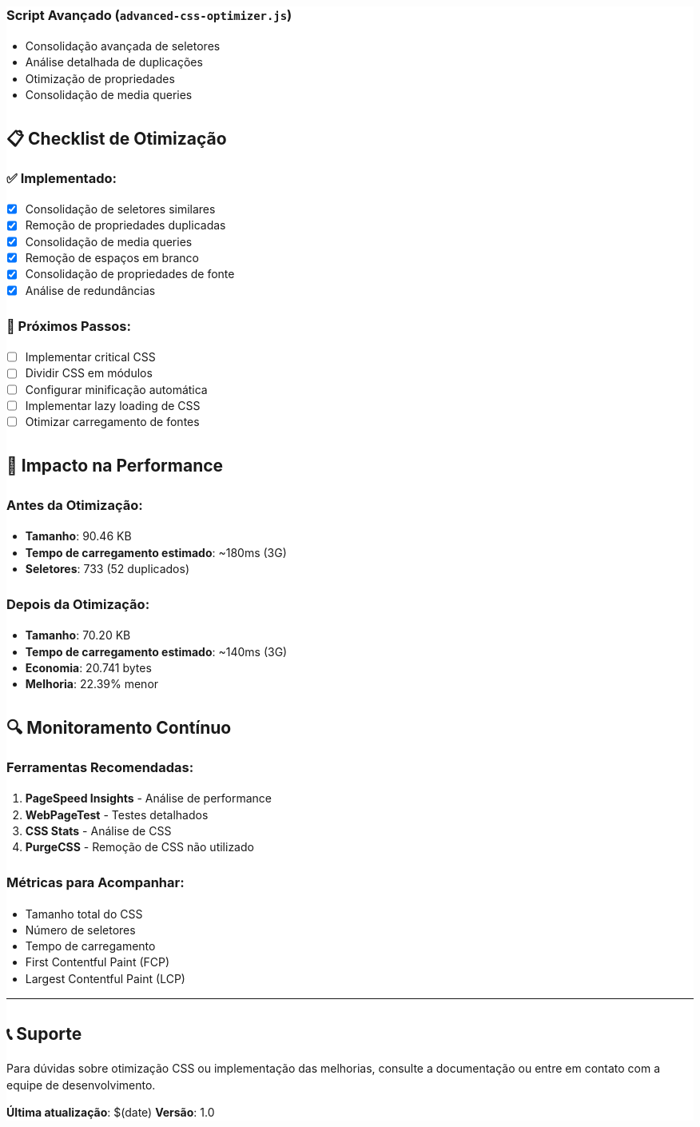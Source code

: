 ### Script Avançado (`advanced-css-optimizer.js`)
- Consolidação avançada de seletores
- Análise detalhada de duplicações
- Otimização de propriedades
- Consolidação de media queries

## 📋 Checklist de Otimização

### ✅ Implementado:
- [x] Consolidação de seletores similares
- [x] Remoção de propriedades duplicadas
- [x] Consolidação de media queries
- [x] Remoção de espaços em branco
- [x] Consolidação de propriedades de fonte
- [x] Análise de redundâncias

### 🔄 Próximos Passos:
- [ ] Implementar critical CSS
- [ ] Dividir CSS em módulos
- [ ] Configurar minificação automática
- [ ] Implementar lazy loading de CSS
- [ ] Otimizar carregamento de fontes

## 🎯 Impacto na Performance

### Antes da Otimização:
- **Tamanho**: 90.46 KB
- **Tempo de carregamento estimado**: ~180ms (3G)
- **Seletores**: 733 (52 duplicados)

### Depois da Otimização:
- **Tamanho**: 70.20 KB
- **Tempo de carregamento estimado**: ~140ms (3G)
- **Economia**: 20.741 bytes
- **Melhoria**: 22.39% menor

## 🔍 Monitoramento Contínuo

### Ferramentas Recomendadas:
1. **PageSpeed Insights** - Análise de performance
2. **WebPageTest** - Testes detalhados
3. **CSS Stats** - Análise de CSS
4. **PurgeCSS** - Remoção de CSS não utilizado

### Métricas para Acompanhar:
- Tamanho total do CSS
- Número de seletores
- Tempo de carregamento
- First Contentful Paint (FCP)
- Largest Contentful Paint (LCP)

---

## 📞 Suporte

Para dúvidas sobre otimização CSS ou implementação das melhorias, consulte a documentação ou entre em contato com a equipe de desenvolvimento.

**Última atualização**: $(date)
**Versão**: 1.0 